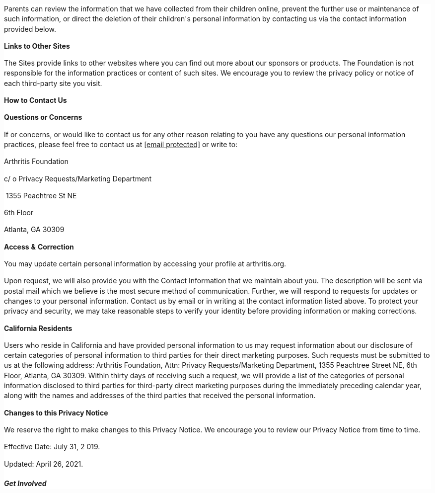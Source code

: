 Parents can review the information that we have collected from their children online, prevent the further use or maintenance of such information, or direct the deletion of their children's personal information by contacting us via the contact information provided below.

**Links to Other Sites**

The Sites provide links to other websites where you can find out more about our sponsors or products. The Foundation is not responsible for the information practices or content of such sites. We encourage you to review the privacy policy or notice of each third-party site you visit.

**How to Contact Us**

**Questions or Concerns**

If or concerns, or would like to contact us for any other reason relating to you have any questions our personal information practices, please feel free to contact us at [\[email protected\]](https://www.arthritis.org/cdn-cgi/l/email-protection) or write to:

Arthritis Foundation

c/ o Privacy Requests/Marketing Department

 1355 Peachtree St NE

6th Floor

Atlanta, GA 30309

**Access** **&** **Correction**

You may update certain personal information by accessing your profile at arthritis.org.

Upon request, we will also provide you with the Contact Information that we maintain about you. The description will be sent via postal mail which we believe is the most secure method of communication. Further, we will respond to requests for updates or changes to your personal information. Contact us by email or in writing at the contact information listed above. To protect your privacy and security, we may take reasonable steps to verify your identity before providing information or making corrections.

**California Residents**

Users who reside in California and have provided personal information to us may request information about our disclosure of certain categories of personal information to third parties for their direct marketing purposes. Such requests must be submitted to us at the following address: Arthritis Foundation, Attn: Privacy Requests/Marketing Department, 1355 Peachtree Street NE, 6th Floor, Atlanta, GA 30309. Within thirty days of receiving such a request, we will provide a list of the categories of personal information disclosed to third parties for third-party direct marketing purposes during the immediately preceding calendar year, along with the names and addresses of the third parties that received the personal information.

**Changes to this Privacy Notice**

We reserve the right to make changes to this Privacy Notice. We encourage you to review our Privacy Notice from time to time.

Effective Date: July 31, 2 019.

Updated: April 26, 2021.

##### Get Involved
